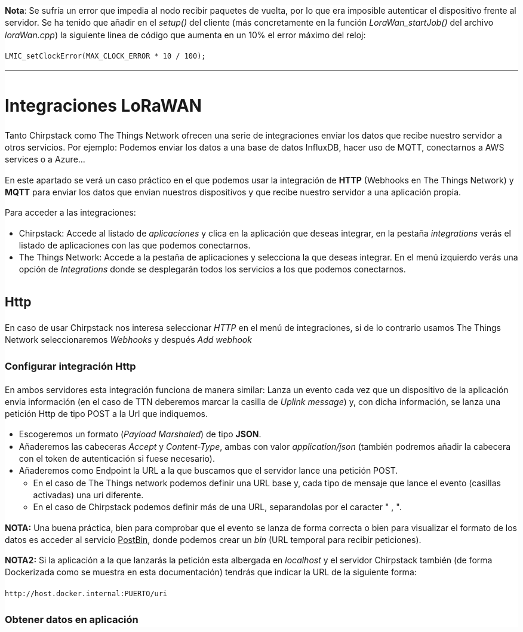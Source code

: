 **Nota**: Se sufría un error que impedia al nodo recibir paquetes de vuelta, por lo que era imposible autenticar el dispositivo frente al servidor. Se ha tenido que añadir en el _setup()_ del cliente (más concretamente en la función _LoraWan_startJob()_ del archivo _loraWan.cpp_) la siguiente linea de código que aumenta en un 10% el error máximo del reloj:
```
LMIC_setClockError(MAX_CLOCK_ERROR * 10 / 100);
```
_____________________________________
# Integraciones LoRaWAN

Tanto Chirpstack como The Things Network ofrecen una serie de integraciones enviar los datos que recibe nuestro servidor a otros servicios. Por ejemplo: Podemos enviar los datos a una base de datos InfluxDB, hacer uso de MQTT, conectarnos a AWS services o a Azure... 

En este apartado se verá un caso práctico en el que podemos usar la integración de **HTTP** (Webhooks en The Things Network) y **MQTT** para enviar los datos que envian nuestros dispositivos y que recibe nuestro servidor a una aplicación propia.

Para acceder a las integraciones:
* Chirpstack: Accede al listado de _aplicaciones_ y clica en la aplicación que deseas integrar, en la pestaña _integrations_ verás el listado de aplicaciones con las que podemos conectarnos.
* The Things Network: Accede a la pestaña de aplicaciones y selecciona la que deseas integrar. En el menú izquierdo verás una opción de _Integrations_ donde se desplegarán todos los servicios a los que podemos conectarnos.
## Http

En caso de usar Chirpstack nos interesa seleccionar _HTTP_ en el menú de integraciones, si de lo contrario usamos The Things Network seleccionaremos _Webhooks_ y después _Add webhook_

### Configurar integración Http

En ambos servidores esta integración funciona de manera similar: Lanza un evento cada vez que un dispositivo de la aplicación envia información (en el caso de TTN deberemos marcar la casilla de _Uplink message_) y, con dicha información, se lanza una petición Http de tipo POST a la Url que indiquemos.

* Escogeremos un formato (_Payload Marshaled_) de tipo **JSON**.
* Añaderemos las cabeceras _Accept_ y _Content-Type_, ambas con valor _application/json_ (también podremos añadir la cabecera con el token de autenticación si fuese necesario).
* Añaderemos como Endpoint la URL a la que buscamos que el servidor lance una petición POST.
  * En el caso de The Things network podemos definir una URL base y, cada tipo de mensaje que lance el evento (casillas activadas) una uri diferente.
  * En el caso de Chirpstack podemos definir más de una URL, separandolas por el caracter " , ".

**NOTA:** Una buena práctica, bien para comprobar que el evento se lanza de forma correcta o bien para visualizar el formato de los datos es acceder al servicio [PostBin](https://postb.in/), donde podemos crear un _bin_ (URL temporal para recibir peticiones).

**NOTA2:** Si la aplicación a la que lanzarás la petición esta albergada en _localhost_ y el servidor Chirpstack también (de forma Dockerizada como se muestra en esta documentación) tendrás que indicar la URL de la siguiente forma: 
```
http://host.docker.internal:PUERTO/uri
```
### Obtener datos en aplicación
